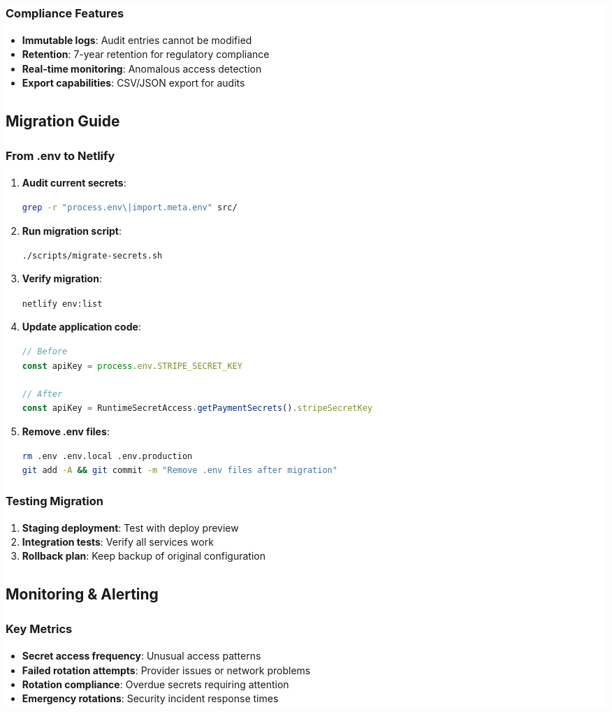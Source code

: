 ### Compliance Features

- **Immutable logs**: Audit entries cannot be modified
- **Retention**: 7-year retention for regulatory compliance
- **Real-time monitoring**: Anomalous access detection
- **Export capabilities**: CSV/JSON export for audits

## Migration Guide

### From .env to Netlify

1. **Audit current secrets**:
   ```bash
   grep -r "process.env\|import.meta.env" src/
   ```

2. **Run migration script**:
   ```bash
   ./scripts/migrate-secrets.sh
   ```

3. **Verify migration**:
   ```bash
   netlify env:list
   ```

4. **Update application code**:
   ```typescript
   // Before
   const apiKey = process.env.STRIPE_SECRET_KEY

   // After
   const apiKey = RuntimeSecretAccess.getPaymentSecrets().stripeSecretKey
   ```

5. **Remove .env files**:
   ```bash
   rm .env .env.local .env.production
   git add -A && git commit -m "Remove .env files after migration"
   ```

### Testing Migration

1. **Staging deployment**: Test with deploy preview
2. **Integration tests**: Verify all services work
3. **Rollback plan**: Keep backup of original configuration

## Monitoring & Alerting

### Key Metrics

- **Secret access frequency**: Unusual access patterns
- **Failed rotation attempts**: Provider issues or network problems
- **Rotation compliance**: Overdue secrets requiring attention
- **Emergency rotations**: Security incident response times
